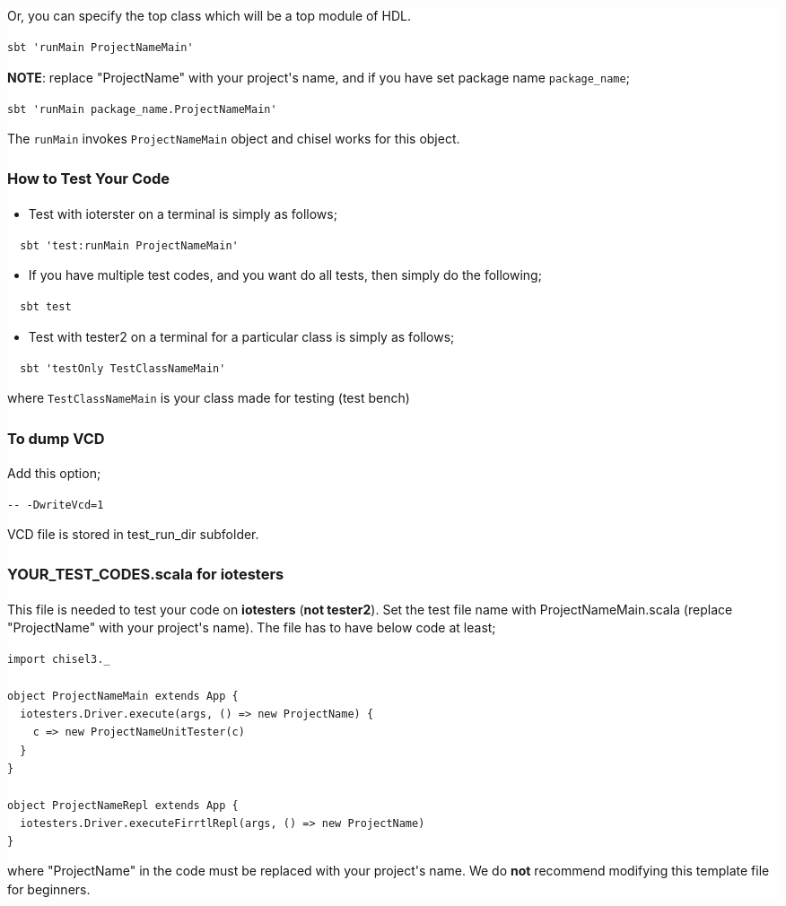 Or, you can specify the top class which will be a top module of HDL.
```
sbt 'runMain ProjectNameMain'
```
**NOTE**: replace "ProjectName" with your project's name, and if you have set package name ```package_name```;
```
sbt 'runMain package_name.ProjectNameMain'
```
The ```runMain``` invokes ```ProjectNameMain``` object and chisel works for this object.

### How to Test Your Code

- Test with ioterster on a terminal is simply as follows;
```
  sbt 'test:runMain ProjectNameMain'
```
- If you have multiple test codes, and you want do all tests, then simply do the following;
```
  sbt test
```
- Test with tester2 on a terminal for a particular class is simply as follows;
```
  sbt 'testOnly TestClassNameMain'
```
  where ```TestClassNameMain``` is your class made for testing (test bench)


### To dump VCD
Add this option;
```
-- -DwriteVcd=1
```
VCD file is stored in test_run_dir subfolder.

### YOUR_TEST_CODES.scala for iotesters
This file is needed to test your code on **iotesters** (**not tester2**). Set the test file name with ProjectNameMain.scala (replace "ProjectName" with your project's name). The file has to have below code at least;
```
import chisel3._

object ProjectNameMain extends App {
  iotesters.Driver.execute(args, () => new ProjectName) {
    c => new ProjectNameUnitTester(c)
  }
}

object ProjectNameRepl extends App {
  iotesters.Driver.executeFirrtlRepl(args, () => new ProjectName)
}
```
where "ProjectName" in the code must be replaced with your project's name. We do **not** recommend modifying this template file for beginners.
